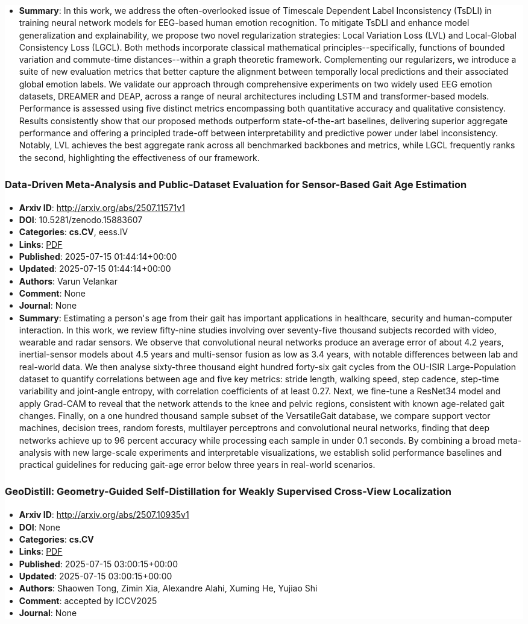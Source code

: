 - **Summary**: In this work, we address the often-overlooked issue of Timescale Dependent Label Inconsistency (TsDLI) in training neural network models for EEG-based human emotion recognition. To mitigate TsDLI and enhance model generalization and explainability, we propose two novel regularization strategies: Local Variation Loss (LVL) and Local-Global Consistency Loss (LGCL). Both methods incorporate classical mathematical principles--specifically, functions of bounded variation and commute-time distances--within a graph theoretic framework. Complementing our regularizers, we introduce a suite of new evaluation metrics that better capture the alignment between temporally local predictions and their associated global emotion labels. We validate our approach through comprehensive experiments on two widely used EEG emotion datasets, DREAMER and DEAP, across a range of neural architectures including LSTM and transformer-based models. Performance is assessed using five distinct metrics encompassing both quantitative accuracy and qualitative consistency. Results consistently show that our proposed methods outperform state-of-the-art baselines, delivering superior aggregate performance and offering a principled trade-off between interpretability and predictive power under label inconsistency. Notably, LVL achieves the best aggregate rank across all benchmarked backbones and metrics, while LGCL frequently ranks the second, highlighting the effectiveness of our framework.



### Data-Driven Meta-Analysis and Public-Dataset Evaluation for Sensor-Based Gait Age Estimation
- **Arxiv ID**: http://arxiv.org/abs/2507.11571v1
- **DOI**: 10.5281/zenodo.15883607
- **Categories**: **cs.CV**, eess.IV
- **Links**: [PDF](http://arxiv.org/pdf/2507.11571v1)
- **Published**: 2025-07-15 01:44:14+00:00
- **Updated**: 2025-07-15 01:44:14+00:00
- **Authors**: Varun Velankar
- **Comment**: None
- **Journal**: None
- **Summary**: Estimating a person's age from their gait has important applications in healthcare, security and human-computer interaction. In this work, we review fifty-nine studies involving over seventy-five thousand subjects recorded with video, wearable and radar sensors. We observe that convolutional neural networks produce an average error of about 4.2 years, inertial-sensor models about 4.5 years and multi-sensor fusion as low as 3.4 years, with notable differences between lab and real-world data. We then analyse sixty-three thousand eight hundred forty-six gait cycles from the OU-ISIR Large-Population dataset to quantify correlations between age and five key metrics: stride length, walking speed, step cadence, step-time variability and joint-angle entropy, with correlation coefficients of at least 0.27. Next, we fine-tune a ResNet34 model and apply Grad-CAM to reveal that the network attends to the knee and pelvic regions, consistent with known age-related gait changes. Finally, on a one hundred thousand sample subset of the VersatileGait database, we compare support vector machines, decision trees, random forests, multilayer perceptrons and convolutional neural networks, finding that deep networks achieve up to 96 percent accuracy while processing each sample in under 0.1 seconds. By combining a broad meta-analysis with new large-scale experiments and interpretable visualizations, we establish solid performance baselines and practical guidelines for reducing gait-age error below three years in real-world scenarios.



### GeoDistill: Geometry-Guided Self-Distillation for Weakly Supervised Cross-View Localization
- **Arxiv ID**: http://arxiv.org/abs/2507.10935v1
- **DOI**: None
- **Categories**: **cs.CV**
- **Links**: [PDF](http://arxiv.org/pdf/2507.10935v1)
- **Published**: 2025-07-15 03:00:15+00:00
- **Updated**: 2025-07-15 03:00:15+00:00
- **Authors**: Shaowen Tong, Zimin Xia, Alexandre Alahi, Xuming He, Yujiao Shi
- **Comment**: accepted by ICCV2025
- **Journal**: None